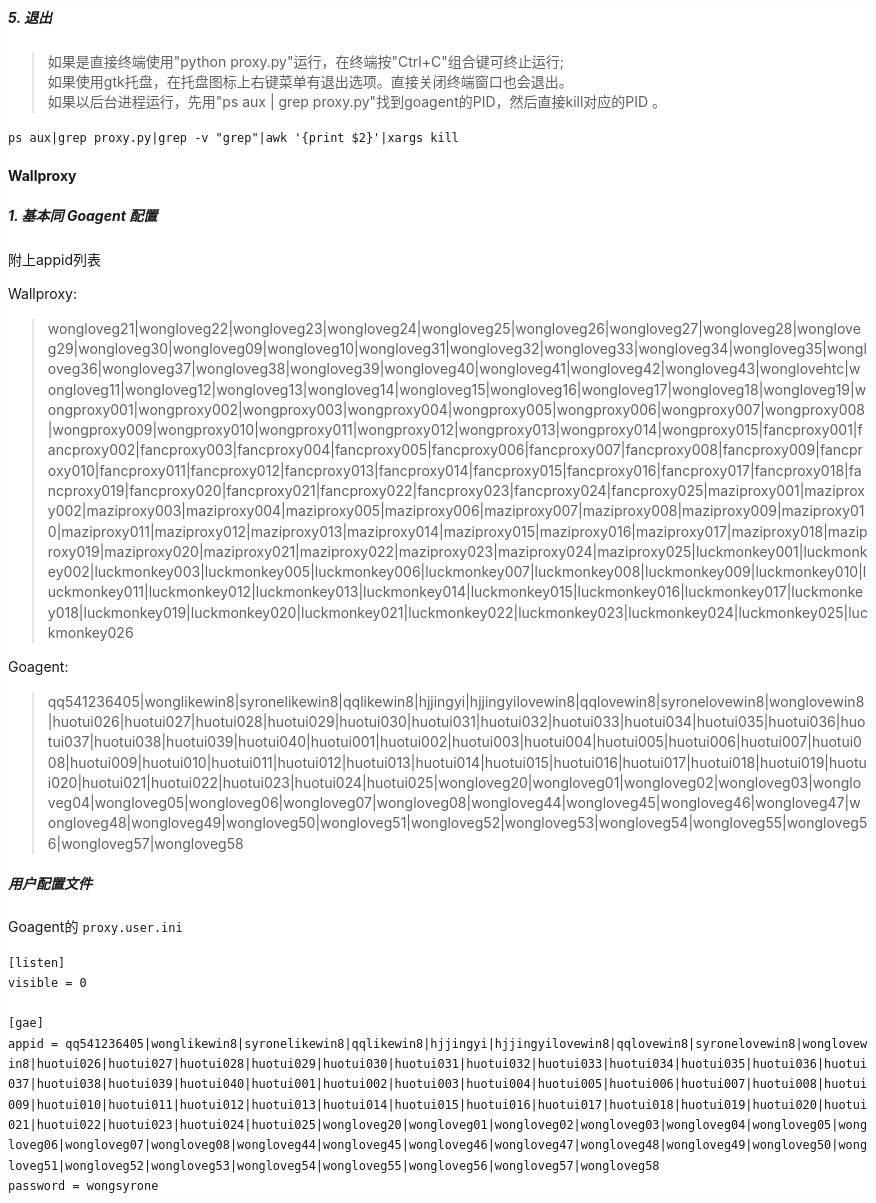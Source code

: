 ##### 5. 退出

>如果是直接终端使用"python proxy.py"运行，在终端按"Ctrl+C"组合键可终止运行;   
>如果使用gtk托盘，在托盘图标上右键菜单有退出选项。直接关闭终端窗口也会退出。   
>如果以后台进程运行，先用"ps aux | grep proxy.py"找到goagent的PID，然后直接kill对应的PID 。 

    ps aux|grep proxy.py|grep -v "grep"|awk '{print $2}'|xargs kill

#### Wallproxy

##### 1. 基本同 Goagent 配置

附上appid列表

Wallproxy:

> wongloveg21|wongloveg22|wongloveg23|wongloveg24|wongloveg25|wongloveg26|wongloveg27|wongloveg28|wongloveg29|wongloveg30|wongloveg09|wongloveg10|wongloveg31|wongloveg32|wongloveg33|wongloveg34|wongloveg35|wongloveg36|wongloveg37|wongloveg38|wongloveg39|wongloveg40|wongloveg41|wongloveg42|wongloveg43|wonglovehtc|wongloveg11|wongloveg12|wongloveg13|wongloveg14|wongloveg15|wongloveg16|wongloveg17|wongloveg18|wongloveg19|wongproxy001|wongproxy002|wongproxy003|wongproxy004|wongproxy005|wongproxy006|wongproxy007|wongproxy008|wongproxy009|wongproxy010|wongproxy011|wongproxy012|wongproxy013|wongproxy014|wongproxy015|fancproxy001|fancproxy002|fancproxy003|fancproxy004|fancproxy005|fancproxy006|fancproxy007|fancproxy008|fancproxy009|fancproxy010|fancproxy011|fancproxy012|fancproxy013|fancproxy014|fancproxy015|fancproxy016|fancproxy017|fancproxy018|fancproxy019|fancproxy020|fancproxy021|fancproxy022|fancproxy023|fancproxy024|fancproxy025|maziproxy001|maziproxy002|maziproxy003|maziproxy004|maziproxy005|maziproxy006|maziproxy007|maziproxy008|maziproxy009|maziproxy010|maziproxy011|maziproxy012|maziproxy013|maziproxy014|maziproxy015|maziproxy016|maziproxy017|maziproxy018|maziproxy019|maziproxy020|maziproxy021|maziproxy022|maziproxy023|maziproxy024|maziproxy025|luckmonkey001|luckmonkey002|luckmonkey003|luckmonkey005|luckmonkey006|luckmonkey007|luckmonkey008|luckmonkey009|luckmonkey010|luckmonkey011|luckmonkey012|luckmonkey013|luckmonkey014|luckmonkey015|luckmonkey016|luckmonkey017|luckmonkey018|luckmonkey019|luckmonkey020|luckmonkey021|luckmonkey022|luckmonkey023|luckmonkey024|luckmonkey025|luckmonkey026

Goagent:

> qq541236405|wonglikewin8|syronelikewin8|qqlikewin8|hjjingyi|hjjingyilovewin8|qqlovewin8|syronelovewin8|wonglovewin8|huotui026|huotui027|huotui028|huotui029|huotui030|huotui031|huotui032|huotui033|huotui034|huotui035|huotui036|huotui037|huotui038|huotui039|huotui040|huotui001|huotui002|huotui003|huotui004|huotui005|huotui006|huotui007|huotui008|huotui009|huotui010|huotui011|huotui012|huotui013|huotui014|huotui015|huotui016|huotui017|huotui018|huotui019|huotui020|huotui021|huotui022|huotui023|huotui024|huotui025|wongloveg20|wongloveg01|wongloveg02|wongloveg03|wongloveg04|wongloveg05|wongloveg06|wongloveg07|wongloveg08|wongloveg44|wongloveg45|wongloveg46|wongloveg47|wongloveg48|wongloveg49|wongloveg50|wongloveg51|wongloveg52|wongloveg53|wongloveg54|wongloveg55|wongloveg56|wongloveg57|wongloveg58


##### 用户配置文件

Goagent的 `proxy.user.ini`

    [listen]
    visible = 0
    
    [gae]
    appid = qq541236405|wonglikewin8|syronelikewin8|qqlikewin8|hjjingyi|hjjingyilovewin8|qqlovewin8|syronelovewin8|wonglovewin8|huotui026|huotui027|huotui028|huotui029|huotui030|huotui031|huotui032|huotui033|huotui034|huotui035|huotui036|huotui037|huotui038|huotui039|huotui040|huotui001|huotui002|huotui003|huotui004|huotui005|huotui006|huotui007|huotui008|huotui009|huotui010|huotui011|huotui012|huotui013|huotui014|huotui015|huotui016|huotui017|huotui018|huotui019|huotui020|huotui021|huotui022|huotui023|huotui024|huotui025|wongloveg20|wongloveg01|wongloveg02|wongloveg03|wongloveg04|wongloveg05|wongloveg06|wongloveg07|wongloveg08|wongloveg44|wongloveg45|wongloveg46|wongloveg47|wongloveg48|wongloveg49|wongloveg50|wongloveg51|wongloveg52|wongloveg53|wongloveg54|wongloveg55|wongloveg56|wongloveg57|wongloveg58
    password = wongsyrone
    